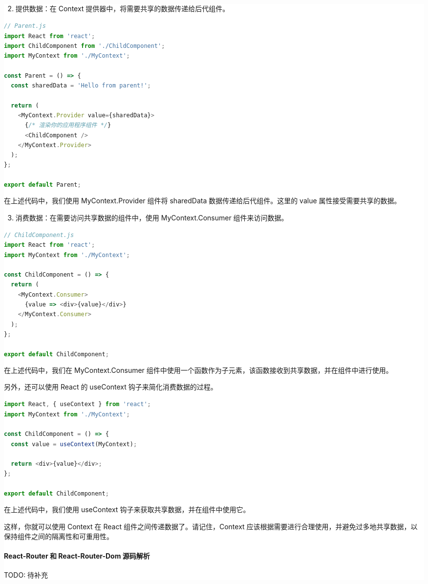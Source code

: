 2. 提供数据：在 Context 提供器中，将需要共享的数据传递给后代组件。

```js
// Parent.js
import React from 'react';
import ChildComponent from './ChildComponent';
import MyContext from './MyContext';

const Parent = () => {
  const sharedData = 'Hello from parent!';

  return (
    <MyContext.Provider value={sharedData}>
      {/* 渲染你的应用程序组件 */}
      <ChildComponent />
    </MyContext.Provider>
  );
};

export default Parent;
```

在上述代码中，我们使用 MyContext.Provider 组件将 sharedData 数据传递给后代组件。这里的 value 属性接受需要共享的数据。

3. 消费数据：在需要访问共享数据的组件中，使用 MyContext.Consumer 组件来访问数据。

```js
// ChildComponent.js
import React from 'react';
import MyContext from './MyContext';

const ChildComponent = () => {
  return (
    <MyContext.Consumer>
      {value => <div>{value}</div>}
    </MyContext.Consumer>
  );
};

export default ChildComponent;
```

在上述代码中，我们在 MyContext.Consumer 组件中使用一个函数作为子元素，该函数接收到共享数据，并在组件中进行使用。

另外，还可以使用 React 的 useContext 钩子来简化消费数据的过程。

```js
import React, { useContext } from 'react';
import MyContext from './MyContext';

const ChildComponent = () => {
  const value = useContext(MyContext);

  return <div>{value}</div>;
};

export default ChildComponent;
```

在上述代码中，我们使用 useContext 钩子来获取共享数据，并在组件中使用它。

这样，你就可以使用 Context 在 React 组件之间传递数据了。请记住，Context 应该根据需要进行合理使用，并避免过多地共享数据，以保持组件之间的隔离性和可重用性。


#### React-Router 和 React-Router-Dom 源码解析

TODO: 待补充